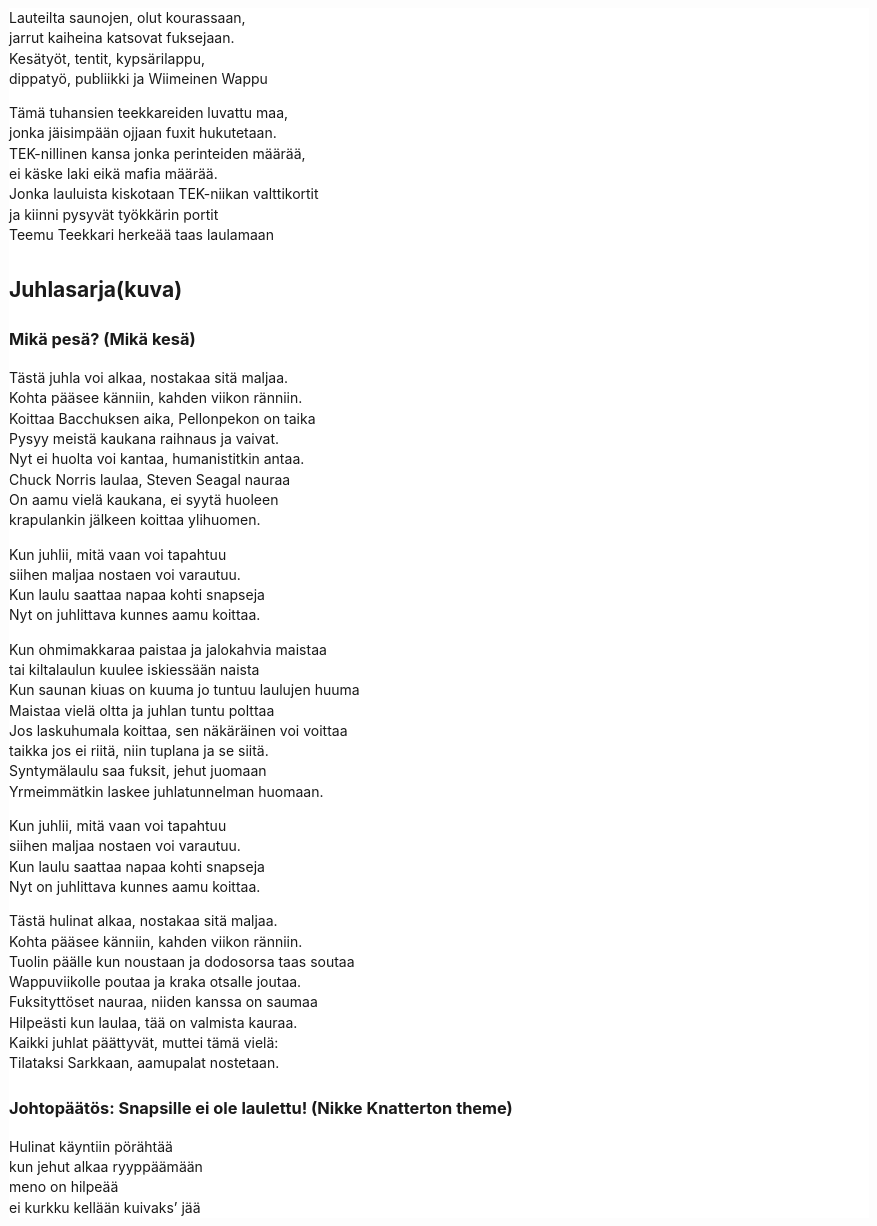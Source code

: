 Lauteilta saunojen, olut kourassaan,  
jarrut kaiheina katsovat fuksejaan.  
Kesätyöt, tentit, kypsärilappu,  
dippatyö, publiikki ja Wiimeinen Wappu

Tämä tuhansien teekkareiden luvattu maa,  
jonka jäisimpään ojjaan fuxit hukutetaan.  
TEK-nillinen kansa jonka perinteiden määrää,  
ei käske laki eikä mafia määrää.  
Jonka lauluista kiskotaan TEK-niikan valttikortit  
ja kiinni pysyvät työkkärin portit  
Teemu Teekkari herkeää taas laulamaan

Juhlasarja(kuva)
----------------

### Mikä pesä? (Mikä kesä)

Tästä juhla voi alkaa, nostakaa sitä maljaa.  
Kohta pääsee känniin, kahden viikon ränniin.  
Koittaa Bacchuksen aika, Pellonpekon on taika  
Pysyy meistä kaukana raihnaus ja vaivat.  
Nyt ei huolta voi kantaa, humanistitkin antaa.  
Chuck Norris laulaa, Steven Seagal nauraa  
On aamu vielä kaukana, ei syytä huoleen  
krapulankin jälkeen koittaa ylihuomen.

Kun juhlii, mitä vaan voi tapahtuu  
siihen maljaa nostaen voi varautuu.  
Kun laulu saattaa napaa kohti snapseja  
Nyt on juhlittava kunnes aamu koittaa.

Kun ohmimakkaraa paistaa ja jalokahvia maistaa  
tai kiltalaulun kuulee iskiessään naista  
Kun saunan kiuas on kuuma jo tuntuu laulujen huuma  
Maistaa vielä oltta ja juhlan tuntu polttaa  
Jos laskuhumala koittaa, sen näkäräinen voi voittaa  
taikka jos ei riitä, niin tuplana ja se siitä.  
Syntymälaulu saa fuksit, jehut juomaan  
Yrmeimmätkin laskee juhlatunnelman huomaan.

Kun juhlii, mitä vaan voi tapahtuu  
siihen maljaa nostaen voi varautuu.  
Kun laulu saattaa napaa kohti snapseja  
Nyt on juhlittava kunnes aamu koittaa.

Tästä hulinat alkaa, nostakaa sitä maljaa.  
Kohta pääsee känniin, kahden viikon ränniin.  
Tuolin päälle kun noustaan ja dodosorsa taas soutaa  
Wappuviikolle poutaa ja kraka otsalle joutaa.  
Fuksityttöset nauraa, niiden kanssa on saumaa  
Hilpeästi kun laulaa, tää on valmista kauraa.  
Kaikki juhlat päättyvät, muttei tämä vielä:  
Tilataksi Sarkkaan, aamupalat nostetaan.

### Johtopäätös: Snapsille ei ole laulettu! (Nikke Knatterton theme)

Hulinat käyntiin pörähtää  
kun jehut alkaa ryyppäämään  
meno on hilpeää  
ei kurkku kellään kuivaks’ jää